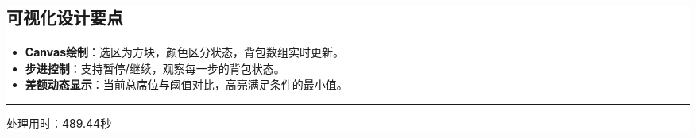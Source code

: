 ## 可视化设计要点
- **Canvas绘制**：选区为方块，颜色区分状态，背包数组实时更新。
- **步进控制**：支持暂停/继续，观察每一步的背包状态。
- **差额动态显示**：当前总席位与阈值对比，高亮满足条件的最小值。

---
处理用时：489.44秒